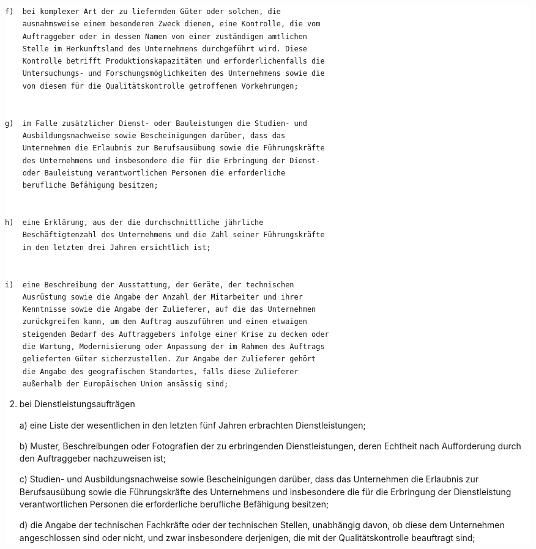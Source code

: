 
    f)  bei komplexer Art der zu liefernden Güter oder solchen, die
        ausnahmsweise einem besonderen Zweck dienen, eine Kontrolle, die vom
        Auftraggeber oder in dessen Namen von einer zuständigen amtlichen
        Stelle im Herkunftsland des Unternehmens durchgeführt wird. Diese
        Kontrolle betrifft Produktionskapazitäten und erforderlichenfalls die
        Untersuchungs- und Forschungsmöglichkeiten des Unternehmens sowie die
        von diesem für die Qualitätskontrolle getroffenen Vorkehrungen;


    g)  im Falle zusätzlicher Dienst- oder Bauleistungen die Studien- und
        Ausbildungsnachweise sowie Bescheinigungen darüber, dass das
        Unternehmen die Erlaubnis zur Berufsausübung sowie die Führungskräfte
        des Unternehmens und insbesondere die für die Erbringung der Dienst-
        oder Bauleistung verantwortlichen Personen die erforderliche
        berufliche Befähigung besitzen;


    h)  eine Erklärung, aus der die durchschnittliche jährliche
        Beschäftigtenzahl des Unternehmens und die Zahl seiner Führungskräfte
        in den letzten drei Jahren ersichtlich ist;


    i)  eine Beschreibung der Ausstattung, der Geräte, der technischen
        Ausrüstung sowie die Angabe der Anzahl der Mitarbeiter und ihrer
        Kenntnisse sowie die Angabe der Zulieferer, auf die das Unternehmen
        zurückgreifen kann, um den Auftrag auszuführen und einen etwaigen
        steigenden Bedarf des Auftraggebers infolge einer Krise zu decken oder
        die Wartung, Modernisierung oder Anpassung der im Rahmen des Auftrags
        gelieferten Güter sicherzustellen. Zur Angabe der Zulieferer gehört
        die Angabe des geografischen Standortes, falls diese Zulieferer
        außerhalb der Europäischen Union ansässig sind;





2.  bei Dienstleistungsaufträgen

    a)  eine Liste der wesentlichen in den letzten fünf Jahren erbrachten
        Dienstleistungen;


    b)  Muster, Beschreibungen oder Fotografien der zu erbringenden
        Dienstleistungen, deren Echtheit nach Aufforderung durch den
        Auftraggeber nachzuweisen ist;


    c)  Studien- und Ausbildungsnachweise sowie Bescheinigungen darüber, dass
        das Unternehmen die Erlaubnis zur Berufsausübung sowie die
        Führungskräfte des Unternehmens und insbesondere die für die
        Erbringung der Dienstleistung verantwortlichen Personen die
        erforderliche berufliche Befähigung besitzen;


    d)  die Angabe der technischen Fachkräfte oder der technischen Stellen,
        unabhängig davon, ob diese dem Unternehmen angeschlossen sind oder
        nicht, und zwar insbesondere derjenigen, die mit der
        Qualitätskontrolle beauftragt sind;
